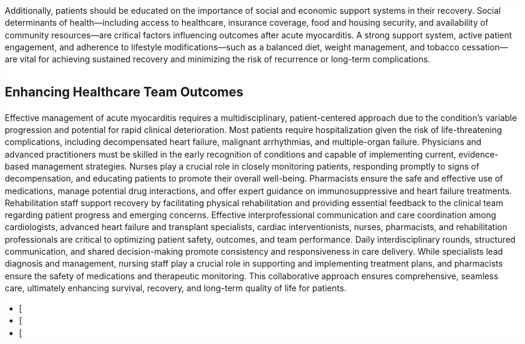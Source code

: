 Additionally, patients should be educated on the importance of social and economic support systems in their recovery. Social determinants of health—including access to healthcare, insurance coverage, food and housing security, and availability of community resources—are critical factors influencing outcomes after acute myocarditis. A strong support system, active patient engagement, and adherence to lifestyle modifications—such as a balanced diet, weight management, and tobacco cessation—are vital for achieving sustained recovery and minimizing the risk of recurrence or long-term complications.
## Enhancing Healthcare Team Outcomes
Effective management of acute myocarditis requires a multidisciplinary, patient-centered approach due to the condition’s variable progression and potential for rapid clinical deterioration. Most patients require hospitalization given the risk of life-threatening complications, including decompensated heart failure, malignant arrhythmias, and multiple-organ failure.
Physicians and advanced practitioners must be skilled in the early recognition of conditions and capable of implementing current, evidence-based management strategies. Nurses play a crucial role in closely monitoring patients, responding promptly to signs of decompensation, and educating patients to promote their overall well-being. Pharmacists ensure the safe and effective use of medications, manage potential drug interactions, and offer expert guidance on immunosuppressive and heart failure treatments. Rehabilitation staff support recovery by facilitating physical rehabilitation and providing essential feedback to the clinical team regarding patient progress and emerging concerns.
Effective interprofessional communication and care coordination among cardiologists, advanced heart failure and transplant specialists, cardiac interventionists, nurses, pharmacists, and rehabilitation professionals are critical to optimizing patient safety, outcomes, and team performance. Daily interdisciplinary rounds, structured communication, and shared decision-making promote consistency and responsiveness in care delivery. While specialists lead diagnosis and management, nursing staff play a crucial role in supporting and implementing treatment plans, and pharmacists ensure the safety of medications and therapeutic monitoring. This collaborative approach ensures comprehensive, seamless care, ultimately enhancing survival, recovery, and long-term quality of life for patients.
- [
- [
- [